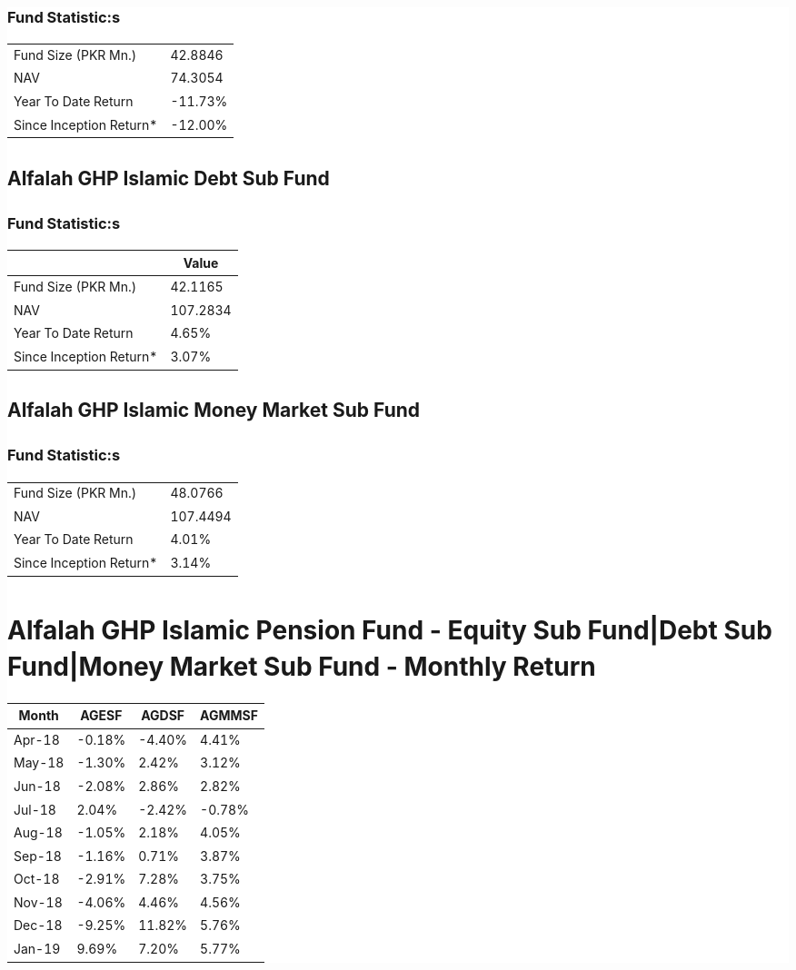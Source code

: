 ### Fund Statistic:s

|                          |         |
| ------------------------ | ------- |
| Fund Size (PKR Mn.)      | 42.8846 |
| NAV                      | 74.3054 |
| Year To Date Return      | -11.73% |
| Since Inception Return\* | -12.00% |

## Alfalah GHP Islamic Debt Sub Fund

### Fund Statistic:s

|                          | Value    |
| ------------------------ | -------- |
| Fund Size (PKR Mn.)      | 42.1165  |
| NAV                      | 107.2834 |
| Year To Date Return      | 4.65%    |
| Since Inception Return\* | 3.07%    |

## Alfalah GHP Islamic Money Market Sub Fund

### Fund Statistic:s

|                          |          |
| ------------------------ | -------- |
| Fund Size (PKR Mn.)      | 48.0766  |
| NAV                      | 107.4494 |
| Year To Date Return      | 4.01%    |
| Since Inception Return\* | 3.14%    |

# Alfalah GHP Islamic Pension Fund - Equity Sub Fund|Debt Sub Fund|Money Market Sub Fund - Monthly Return

| Month  | AGESF  | AGDSF  | AGMMSF |
| ------ | ------ | ------ | ------ |
| Apr-18 | -0.18% | -4.40% | 4.41%  |
| May-18 | -1.30% | 2.42%  | 3.12%  |
| Jun-18 | -2.08% | 2.86%  | 2.82%  |
| Jul-18 | 2.04%  | -2.42% | -0.78% |
| Aug-18 | -1.05% | 2.18%  | 4.05%  |
| Sep-18 | -1.16% | 0.71%  | 3.87%  |
| Oct-18 | -2.91% | 7.28%  | 3.75%  |
| Nov-18 | -4.06% | 4.46%  | 4.56%  |
| Dec-18 | -9.25% | 11.82% | 5.76%  |
| Jan-19 | 9.69%  | 7.20%  | 5.77%  |